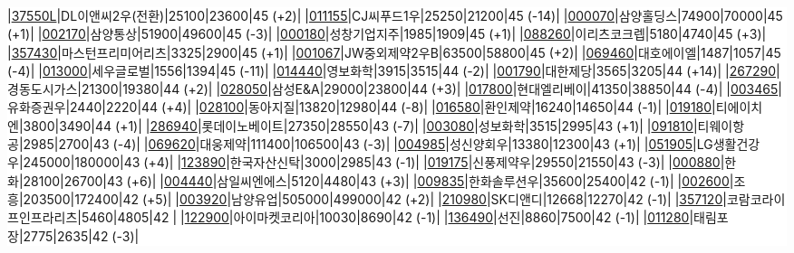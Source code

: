 |[37550L](https://finance.daum.net/quotes/A37550L)|DL이앤씨2우(전환)|25100|23600|45 (+2)|
|[011155](https://finance.daum.net/quotes/A011155)|CJ씨푸드1우|25250|21200|45 (-14)|
|[000070](https://finance.daum.net/quotes/A000070)|삼양홀딩스|74900|70000|45 (+1)|
|[002170](https://finance.daum.net/quotes/A002170)|삼양통상|51900|49600|45 (-3)|
|[000180](https://finance.daum.net/quotes/A000180)|성창기업지주|1985|1909|45 (+1)|
|[088260](https://finance.daum.net/quotes/A088260)|이리츠코크렙|5180|4740|45 (+3)|
|[357430](https://finance.daum.net/quotes/A357430)|마스턴프리미어리츠|3325|2900|45 (+1)|
|[001067](https://finance.daum.net/quotes/A001067)|JW중외제약2우B|63500|58800|45 (+2)|
|[069460](https://finance.daum.net/quotes/A069460)|대호에이엘|1487|1057|45 (-4)|
|[013000](https://finance.daum.net/quotes/A013000)|세우글로벌|1556|1394|45 (-11)|
|[014440](https://finance.daum.net/quotes/A014440)|영보화학|3915|3515|44 (-2)|
|[001790](https://finance.daum.net/quotes/A001790)|대한제당|3565|3205|44 (+14)|
|[267290](https://finance.daum.net/quotes/A267290)|경동도시가스|21300|19380|44 (+2)|
|[028050](https://finance.daum.net/quotes/A028050)|삼성E&A|29000|23800|44 (+3)|
|[017800](https://finance.daum.net/quotes/A017800)|현대엘리베이|41350|38850|44 (-4)|
|[003465](https://finance.daum.net/quotes/A003465)|유화증권우|2440|2220|44 (+4)|
|[028100](https://finance.daum.net/quotes/A028100)|동아지질|13820|12980|44 (-8)|
|[016580](https://finance.daum.net/quotes/A016580)|환인제약|16240|14650|44 (-1)|
|[019180](https://finance.daum.net/quotes/A019180)|티에이치엔|3800|3490|44 (+1)|
|[286940](https://finance.daum.net/quotes/A286940)|롯데이노베이트|27350|28550|43 (-7)|
|[003080](https://finance.daum.net/quotes/A003080)|성보화학|3515|2995|43 (+1)|
|[091810](https://finance.daum.net/quotes/A091810)|티웨이항공|2985|2700|43 (-4)|
|[069620](https://finance.daum.net/quotes/A069620)|대웅제약|111400|106500|43 (-3)|
|[004985](https://finance.daum.net/quotes/A004985)|성신양회우|13380|12300|43 (+1)|
|[051905](https://finance.daum.net/quotes/A051905)|LG생활건강우|245000|180000|43 (+4)|
|[123890](https://finance.daum.net/quotes/A123890)|한국자산신탁|3000|2985|43 (-1)|
|[019175](https://finance.daum.net/quotes/A019175)|신풍제약우|29550|21550|43 (-3)|
|[000880](https://finance.daum.net/quotes/A000880)|한화|28100|26700|43 (+6)|
|[004440](https://finance.daum.net/quotes/A004440)|삼일씨엔에스|5120|4480|43 (+3)|
|[009835](https://finance.daum.net/quotes/A009835)|한화솔루션우|35600|25400|42 (-1)|
|[002600](https://finance.daum.net/quotes/A002600)|조흥|203500|172400|42 (+5)|
|[003920](https://finance.daum.net/quotes/A003920)|남양유업|505000|499000|42 (+2)|
|[210980](https://finance.daum.net/quotes/A210980)|SK디앤디|12668|12270|42 (-1)|
|[357120](https://finance.daum.net/quotes/A357120)|코람코라이프인프라리츠|5460|4805|42 |
|[122900](https://finance.daum.net/quotes/A122900)|아이마켓코리아|10030|8690|42 (-1)|
|[136490](https://finance.daum.net/quotes/A136490)|선진|8860|7500|42 (-1)|
|[011280](https://finance.daum.net/quotes/A011280)|태림포장|2775|2635|42 (-3)|